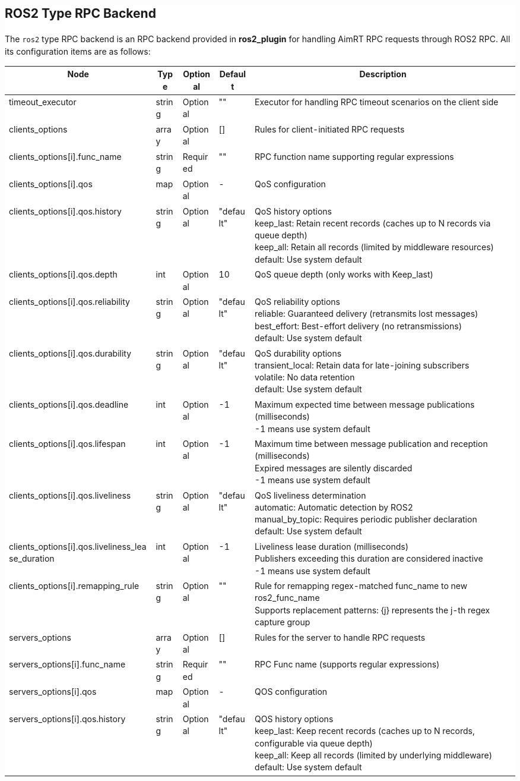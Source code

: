 ## ROS2 Type RPC Backend

The `ros2` type RPC backend is an RPC backend provided in **ros2_plugin** for handling AimRT RPC requests through ROS2 RPC. All its configuration items are as follows:

| Node                                             | Type   | Optional | Default   | Description                                                                                                                                                                                                     |
| ------------------------------------------------ | ------ | -------- | --------- | --------------------------------------------------------------------------------------------------------------------------------------------------------------------------------------------------------------- |
| timeout_executor                                 | string | Optional | ""        | Executor for handling RPC timeout scenarios on the client side                                                                                                                                                  |
| clients_options                                  | array  | Optional | []        | Rules for client-initiated RPC requests                                                                                                                                                                         |
| clients_options[i].func_name                     | string | Required | ""        | RPC function name supporting regular expressions                                                                                                                                                                |
| clients_options[i].qos                           | map    | Optional | -         | QoS configuration                                                                                                                                                                                               |
| clients_options[i].qos.history                   | string | Optional | "default" | QoS history options<br/>keep_last: Retain recent records (caches up to N records via queue depth)<br/>keep_all: Retain all records (limited by middleware resources)<br/>default: Use system default            |
| clients_options[i].qos.depth                     | int    | Optional | 10        | QoS queue depth (only works with Keep_last)                                                                                                                                                                     |
| clients_options[i].qos.reliability               | string | Optional | "default" | QoS reliability options<br/>reliable: Guaranteed delivery (retransmits lost messages)<br/>best_effort: Best-effort delivery (no retransmissions)<br/>default: Use system default                                |
| clients_options[i].qos.durability                | string | Optional | "default" | QoS durability options<br/>transient_local: Retain data for late-joining subscribers<br/>volatile: No data retention<br/>default: Use system default                                                            |
| clients_options[i].qos.deadline                  | int    | Optional | -1        | Maximum expected time between message publications (milliseconds)<br/>-1 means use system default                                                                                                               |
| clients_options[i].qos.lifespan                  | int    | Optional | -1        | Maximum time between message publication and reception (milliseconds)<br/>Expired messages are silently discarded<br/>-1 means use system default                                                               |
| clients_options[i].qos.liveliness                | string | Optional | "default" | QoS liveliness determination<br/>automatic: Automatic detection by ROS2<br/>manual_by_topic: Requires periodic publisher declaration<br/>default: Use system default                                            |
| clients_options[i].qos.liveliness_lease_duration | int    | Optional | -1        | Liveliness lease duration (milliseconds)<br/>Publishers exceeding this duration are considered inactive<br/>-1 means use system default                                                                         |
| clients_options[i].remapping_rule                | string | Optional | ""        | Rule for remapping regex-matched func_name to new ros2_func_name<br/>Supports replacement patterns: {j} represents the j-th regex capture group                                                                 |
| servers_options                                  | array  | Optional | []        | Rules for the server to handle RPC requests                                                                                                                                                                     |
| servers_options[i].func_name                     | string | Required | ""        | RPC Func name (supports regular expressions)                                                                                                                                                                    |
| servers_options[i].qos                           | map    | Optional | -         | QOS configuration                                                                                                                                                                                               |
| servers_options[i].qos.history                   | string | Optional | "default" | QOS history options<br/>keep_last: Keep recent records (caches up to N records, configurable via queue depth)<br/>keep_all: Keep all records (limited by underlying middleware)<br/>default: Use system default |